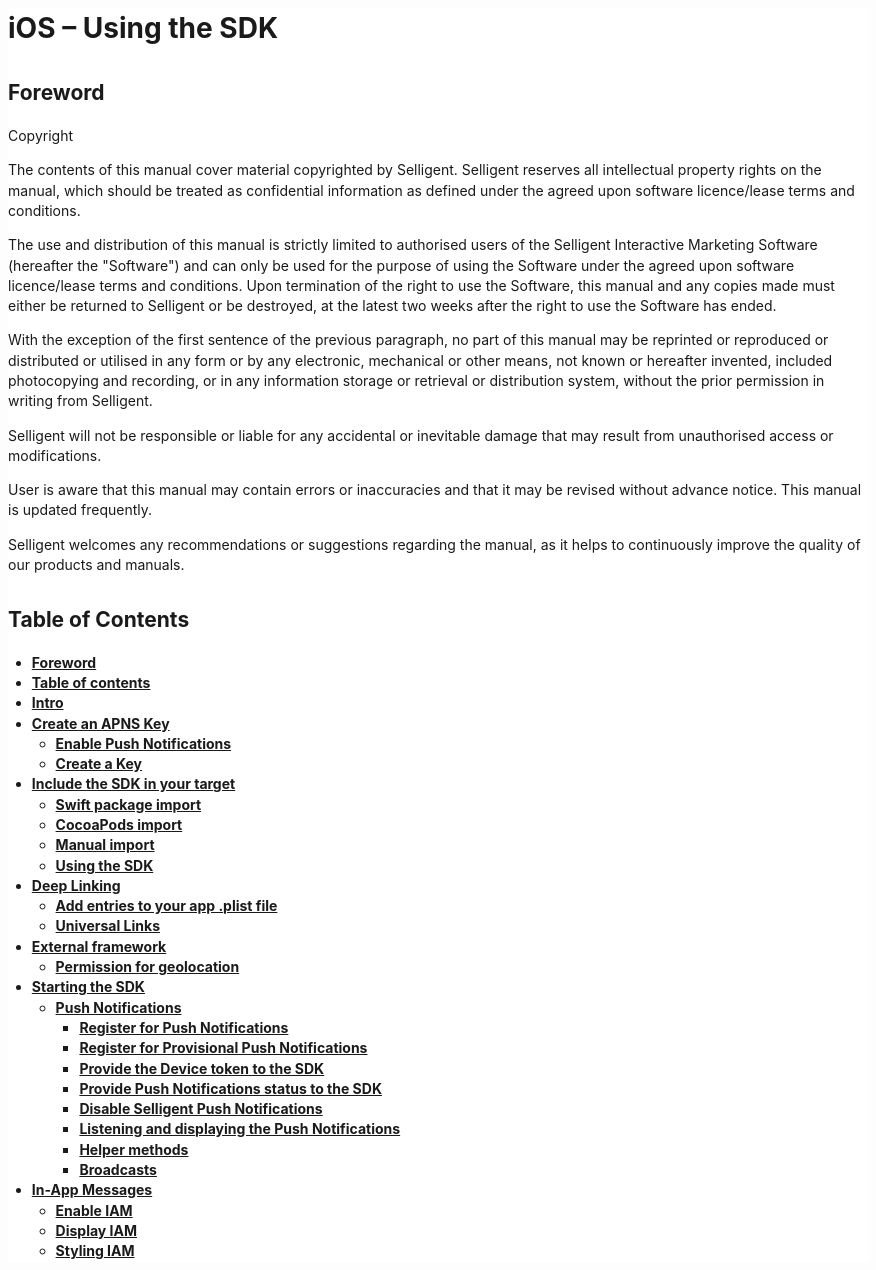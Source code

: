 # iOS – Using the SDK
<a name="foreword"></a>
## Foreword

Copyright

The contents of this manual cover material copyrighted by Selligent. Selligent reserves all intellectual property rights on the manual, which should be treated as confidential information as defined under the agreed upon software licence/lease terms and conditions.

The use and distribution of this manual is strictly limited to authorised users of the Selligent Interactive Marketing Software (hereafter the "Software") and can only be used for the purpose of using the Software under the agreed upon software licence/lease terms and conditions. Upon termination of the right to use the Software, this manual and any copies made must either be returned to Selligent or be destroyed, at the latest two weeks after the right to use the Software has ended.

With the exception of the first sentence of the previous paragraph, no part of this manual may be reprinted or reproduced or distributed or utilised in any form or by any electronic, mechanical or other means, not known or hereafter invented, included photocopying and recording, or in any information storage or retrieval or distribution system, without the prior permission in writing from Selligent.

Selligent will not be responsible or liable for any accidental or inevitable damage that may result from unauthorised access or modifications.

User is aware that this manual may contain errors or inaccuracies and that it may be revised without advance notice. This manual is updated frequently.

Selligent welcomes any recommendations or suggestions regarding the manual, as it helps to continuously improve the quality of our products and manuals.

<a name="contents"></a>
## Table of Contents

* [**Foreword**](#foreword)
* [**Table of contents**](#contents)
* [**Intro**](#intro)
* [**Create an APNS Key**](#apns_key)
  * [**Enable Push Notifications**](#enable_push_notifications)
  * [**Create a Key**](#create_key)
* [**Include the SDK in your target**](#include_sdk)
  * [**Swift package import**](#import_swift_package)
  * [**CocoaPods import**](#import_cocoa)
  * [**Manual import**](#import_manual)
  * [**Using the SDK**](#using_the_sdk)
* [**Deep Linking**](#deep_linking)
  * [**Add entries to your app .plist file**](#plist_entries)
  * [**Universal Links**](#universal_links)
* [**External framework**](#external_framework)
  * [**Permission for geolocation**](#geolocation_permission)
* [**Starting the SDK**](#starting_sdk)
  * [**Push Notifications**](#push_notifications)
    * [**Register for Push Notifications**](#register_for_push)
    * [**Register for Provisional Push Notifications**](#register_for_provisional_push)
    * [**Provide the Device token to the SDK**](#provide_device_token)
    * [**Provide Push Notifications status to the SDK**](#provide_information_sdk)
    * [**Disable Selligent Push Notifications**](#disable_selligent_push)
    * [**Listening and displaying the Push Notifications**](#displaying_push)
    * [**Helper methods**](#notification_helper_methods)
    * [**Broadcasts**](#push_broadcasts)
* [**In-App Messages**](#inapp_messages)
  * [**Enable IAM**](#enable_iam)
  * [**Display IAM**](#display_iam)
  * [**Styling IAM**](#styling_iam)
